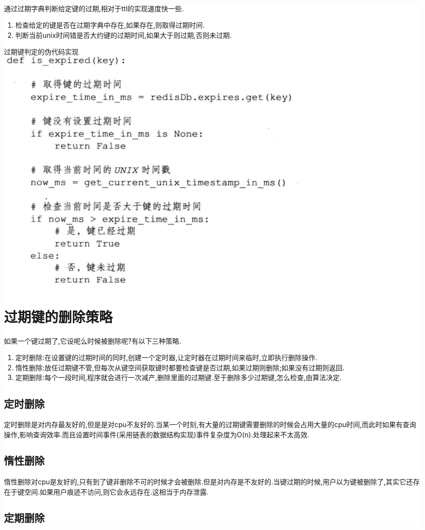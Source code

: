 通过过期字典判断给定键的过期,相对于ttl的实现速度快一些.

1. 检查给定的键是否在过期字典中存在,如果存在,则取得过期时间.
2. 判断当前unix时间错是否大约键的过期时间,如果大于则过期,否则未过期.

过期键判定的伪代码实现
![过期键判定的伪代码实现](/images/redis/database/过期键判定的伪代码实现.png)
 

# 过期键的删除策略

如果一个键过期了,它设呢么时候被删除呢?有以下三种策略.

1. 定时删除:在设置键的过期时间的同时,创建一个定时器,让定时器在过期时间来临时,立即执行删除操作.
2. 惰性删除:放任过期键不管,但每次从键空间获取键时都要检查键是否过期,如果过期则删除;如果没有过期则返回.
3. 定期删除:每个一段时间,程序就会进行一次减产,删除里面的过期键.至于删除多少过期键,怎么检查,由算法决定.

## 定时删除

定时删除是对内存最友好的,但是是对cpu不友好的.当某一个时刻,有大量的过期键需要删除的时候会占用大量的cpu时间,而此时如果有查询操作,影响查询效率.而且设置时间事件(采用链表的数据结构实现)事件复杂度为O(n).处理起来不太高效.

## 惰性删除

惰性删除对cpu是友好的,只有到了键非删除不可的时候才会被删除.但是对内存是不友好的.当键过期的时候,用户以为键被删除了,其实它还存在于键空间.如果用户痕迹不访问,则它会永远存在.这相当于内存泄露.

## 定期删除
